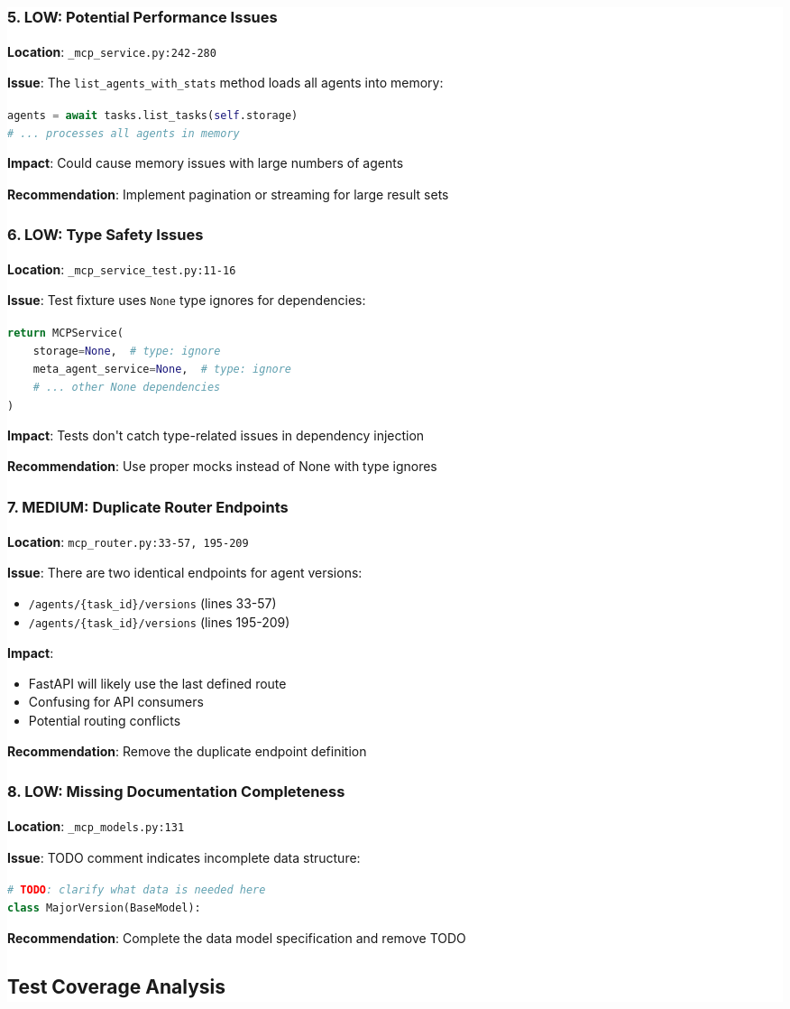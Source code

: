 ### 5. **LOW: Potential Performance Issues**
**Location**: `_mcp_service.py:242-280`

**Issue**: The `list_agents_with_stats` method loads all agents into memory:

```python
agents = await tasks.list_tasks(self.storage)
# ... processes all agents in memory
```

**Impact**: Could cause memory issues with large numbers of agents

**Recommendation**: Implement pagination or streaming for large result sets

### 6. **LOW: Type Safety Issues**
**Location**: `_mcp_service_test.py:11-16`

**Issue**: Test fixture uses `None` type ignores for dependencies:

```python
return MCPService(
    storage=None,  # type: ignore
    meta_agent_service=None,  # type: ignore
    # ... other None dependencies
)
```

**Impact**: Tests don't catch type-related issues in dependency injection

**Recommendation**: Use proper mocks instead of None with type ignores

### 7. **MEDIUM: Duplicate Router Endpoints**
**Location**: `mcp_router.py:33-57, 195-209`

**Issue**: There are two identical endpoints for agent versions:
- `/agents/{task_id}/versions` (lines 33-57)
- `/agents/{task_id}/versions` (lines 195-209)

**Impact**: 
- FastAPI will likely use the last defined route
- Confusing for API consumers
- Potential routing conflicts

**Recommendation**: Remove the duplicate endpoint definition

### 8. **LOW: Missing Documentation Completeness**
**Location**: `_mcp_models.py:131`

**Issue**: TODO comment indicates incomplete data structure:

```python
# TODO: clarify what data is needed here
class MajorVersion(BaseModel):
```

**Recommendation**: Complete the data model specification and remove TODO

## Test Coverage Analysis

